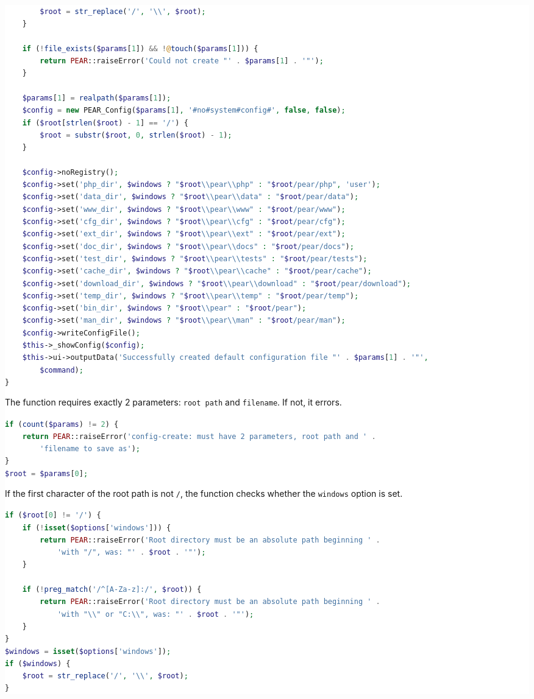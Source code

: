 ```php {title="/usr/local/lib/php/PEAR/Command.php" hl_lines=[54]}
        $root = str_replace('/', '\\', $root);
    }

    if (!file_exists($params[1]) && !@touch($params[1])) {
        return PEAR::raiseError('Could not create "' . $params[1] . '"');
    }

    $params[1] = realpath($params[1]);
    $config = new PEAR_Config($params[1], '#no#system#config#', false, false);
    if ($root[strlen($root) - 1] == '/') {
        $root = substr($root, 0, strlen($root) - 1);
    }

    $config->noRegistry();
    $config->set('php_dir', $windows ? "$root\\pear\\php" : "$root/pear/php", 'user');
    $config->set('data_dir', $windows ? "$root\\pear\\data" : "$root/pear/data");
    $config->set('www_dir', $windows ? "$root\\pear\\www" : "$root/pear/www");
    $config->set('cfg_dir', $windows ? "$root\\pear\\cfg" : "$root/pear/cfg");
    $config->set('ext_dir', $windows ? "$root\\pear\\ext" : "$root/pear/ext");
    $config->set('doc_dir', $windows ? "$root\\pear\\docs" : "$root/pear/docs");
    $config->set('test_dir', $windows ? "$root\\pear\\tests" : "$root/pear/tests");
    $config->set('cache_dir', $windows ? "$root\\pear\\cache" : "$root/pear/cache");
    $config->set('download_dir', $windows ? "$root\\pear\\download" : "$root/pear/download");
    $config->set('temp_dir', $windows ? "$root\\pear\\temp" : "$root/pear/temp");
    $config->set('bin_dir', $windows ? "$root\\pear" : "$root/pear");
    $config->set('man_dir', $windows ? "$root\\pear\\man" : "$root/pear/man");
    $config->writeConfigFile();
    $this->_showConfig($config);
    $this->ui->outputData('Successfully created default configuration file "' . $params[1] . '"',
        $command);
}
```

The function requires exactly 2 parameters: `root path` and `filename`. If not, it errors.

```php
if (count($params) != 2) {
    return PEAR::raiseError('config-create: must have 2 parameters, root path and ' .
        'filename to save as');
}
$root = $params[0];
```

If the first character of the root path is not `/`, the function checks whether the `windows` option is set.

```php
if ($root[0] != '/') {
    if (!isset($options['windows'])) {
        return PEAR::raiseError('Root directory must be an absolute path beginning ' .
            'with "/", was: "' . $root . '"');
    }

    if (!preg_match('/^[A-Za-z]:/', $root)) {
        return PEAR::raiseError('Root directory must be an absolute path beginning ' .
            'with "\\" or "C:\\", was: "' . $root . '"');
    }
}
$windows = isset($options['windows']);
if ($windows) {
    $root = str_replace('/', '\\', $root);
}
```
